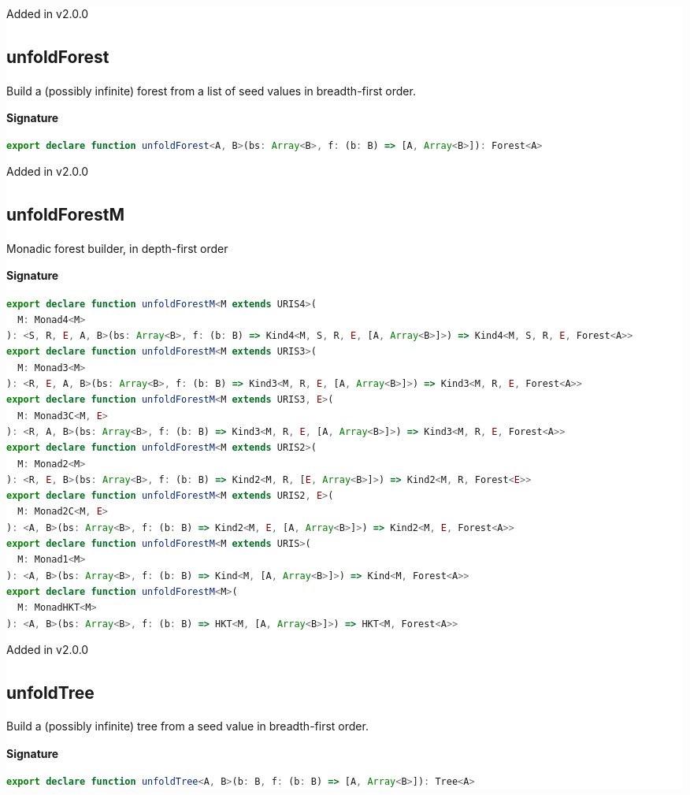 Added in v2.0.0

## unfoldForest

Build a (possibly infinite) forest from a list of seed values in breadth-first order.

**Signature**

```ts
export declare function unfoldForest<A, B>(bs: Array<B>, f: (b: B) => [A, Array<B>]): Forest<A>
```

Added in v2.0.0

## unfoldForestM

Monadic forest builder, in depth-first order

**Signature**

```ts
export declare function unfoldForestM<M extends URIS4>(
  M: Monad4<M>
): <S, R, E, A, B>(bs: Array<B>, f: (b: B) => Kind4<M, S, R, E, [A, Array<B>]>) => Kind4<M, S, R, E, Forest<A>>
export declare function unfoldForestM<M extends URIS3>(
  M: Monad3<M>
): <R, E, A, B>(bs: Array<B>, f: (b: B) => Kind3<M, R, E, [A, Array<B>]>) => Kind3<M, R, E, Forest<A>>
export declare function unfoldForestM<M extends URIS3, E>(
  M: Monad3C<M, E>
): <R, A, B>(bs: Array<B>, f: (b: B) => Kind3<M, R, E, [A, Array<B>]>) => Kind3<M, R, E, Forest<A>>
export declare function unfoldForestM<M extends URIS2>(
  M: Monad2<M>
): <R, E, B>(bs: Array<B>, f: (b: B) => Kind2<M, R, [E, Array<B>]>) => Kind2<M, R, Forest<E>>
export declare function unfoldForestM<M extends URIS2, E>(
  M: Monad2C<M, E>
): <A, B>(bs: Array<B>, f: (b: B) => Kind2<M, E, [A, Array<B>]>) => Kind2<M, E, Forest<A>>
export declare function unfoldForestM<M extends URIS>(
  M: Monad1<M>
): <A, B>(bs: Array<B>, f: (b: B) => Kind<M, [A, Array<B>]>) => Kind<M, Forest<A>>
export declare function unfoldForestM<M>(
  M: MonadHKT<M>
): <A, B>(bs: Array<B>, f: (b: B) => HKT<M, [A, Array<B>]>) => HKT<M, Forest<A>>
```

Added in v2.0.0

## unfoldTree

Build a (possibly infinite) tree from a seed value in breadth-first order.

**Signature**

```ts
export declare function unfoldTree<A, B>(b: B, f: (b: B) => [A, Array<B>]): Tree<A>
```
